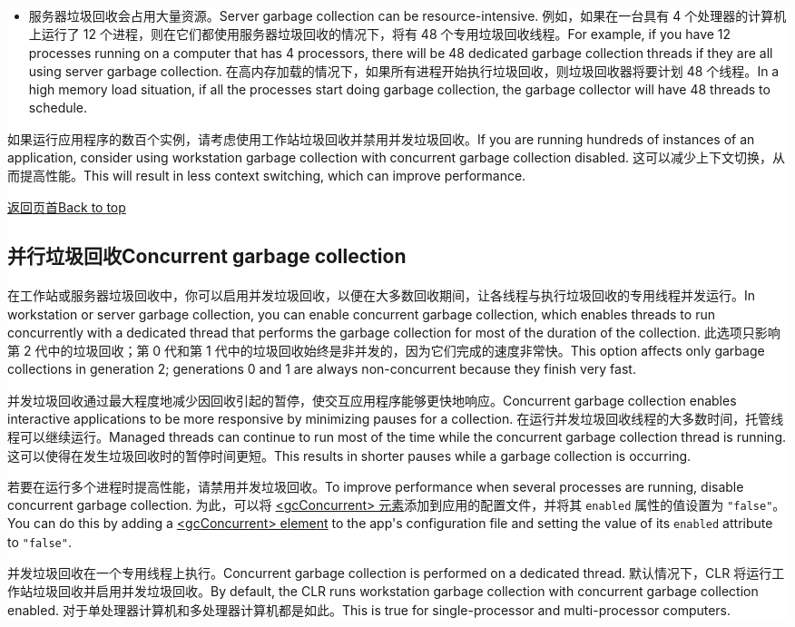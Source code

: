 -   <span data-ttu-id="eda15-298">服务器垃圾回收会占用大量资源。</span><span class="sxs-lookup"><span data-stu-id="eda15-298">Server garbage collection can be resource-intensive.</span></span> <span data-ttu-id="eda15-299">例如，如果在一台具有 4 个处理器的计算机上运行了 12 个进程，则在它们都使用服务器垃圾回收的情况下，将有 48 个专用垃圾回收线程。</span><span class="sxs-lookup"><span data-stu-id="eda15-299">For example, if you have 12 processes running on a computer that has 4 processors, there will be 48 dedicated garbage collection threads if they are all using server garbage collection.</span></span> <span data-ttu-id="eda15-300">在高内存加载的情况下，如果所有进程开始执行垃圾回收，则垃圾回收器将要计划 48 个线程。</span><span class="sxs-lookup"><span data-stu-id="eda15-300">In a high memory load situation, if all the processes start doing garbage collection, the garbage collector will have 48 threads to schedule.</span></span>  
  
 <span data-ttu-id="eda15-301">如果运行应用程序的数百个实例，请考虑使用工作站垃圾回收并禁用并发垃圾回收。</span><span class="sxs-lookup"><span data-stu-id="eda15-301">If you are running hundreds of instances of an application, consider using workstation garbage collection with concurrent garbage collection disabled.</span></span> <span data-ttu-id="eda15-302">这可以减少上下文切换，从而提高性能。</span><span class="sxs-lookup"><span data-stu-id="eda15-302">This will result in less context switching, which can improve performance.</span></span>  
  
 [<span data-ttu-id="eda15-303">返回页首</span><span class="sxs-lookup"><span data-stu-id="eda15-303">Back to top</span></span>](#top)  
  
<a name="concurrent_garbage_collection"></a>   
## <a name="concurrent-garbage-collection"></a><span data-ttu-id="eda15-304">并行垃圾回收</span><span class="sxs-lookup"><span data-stu-id="eda15-304">Concurrent garbage collection</span></span>  
 <span data-ttu-id="eda15-305">在工作站或服务器垃圾回收中，你可以启用并发垃圾回收，以便在大多数回收期间，让各线程与执行垃圾回收的专用线程并发运行。</span><span class="sxs-lookup"><span data-stu-id="eda15-305">In workstation or server garbage collection, you can enable concurrent garbage collection, which enables threads to run concurrently with a dedicated thread that performs the garbage collection for most of the duration of the collection.</span></span> <span data-ttu-id="eda15-306">此选项只影响第 2 代中的垃圾回收；第 0 代和第 1 代中的垃圾回收始终是非并发的，因为它们完成的速度非常快。</span><span class="sxs-lookup"><span data-stu-id="eda15-306">This option affects only garbage collections in generation 2; generations 0 and 1 are always non-concurrent because they finish very fast.</span></span>  
  
 <span data-ttu-id="eda15-307">并发垃圾回收通过最大程度地减少因回收引起的暂停，使交互应用程序能够更快地响应。</span><span class="sxs-lookup"><span data-stu-id="eda15-307">Concurrent garbage collection enables interactive applications to be more responsive by minimizing pauses for a collection.</span></span> <span data-ttu-id="eda15-308">在运行并发垃圾回收线程的大多数时间，托管线程可以继续运行。</span><span class="sxs-lookup"><span data-stu-id="eda15-308">Managed threads can continue to run most of the time while the concurrent garbage collection thread is running.</span></span> <span data-ttu-id="eda15-309">这可以使得在发生垃圾回收时的暂停时间更短。</span><span class="sxs-lookup"><span data-stu-id="eda15-309">This results in shorter pauses while a garbage collection is occurring.</span></span>  
  
 <span data-ttu-id="eda15-310">若要在运行多个进程时提高性能，请禁用并发垃圾回收。</span><span class="sxs-lookup"><span data-stu-id="eda15-310">To improve performance when several processes are running, disable concurrent garbage collection.</span></span> <span data-ttu-id="eda15-311">为此，可以将 [\<gcConcurrent> 元素](../../../docs/framework/configure-apps/file-schema/runtime/gcconcurrent-element.md)添加到应用的配置文件，并将其 `enabled` 属性的值设置为 `"false"`。</span><span class="sxs-lookup"><span data-stu-id="eda15-311">You can do this by adding a [\<gcConcurrent> element](../../../docs/framework/configure-apps/file-schema/runtime/gcconcurrent-element.md) to the app's configuration file and setting the value of its `enabled` attribute to `"false"`.</span></span>  
  
 <span data-ttu-id="eda15-312">并发垃圾回收在一个专用线程上执行。</span><span class="sxs-lookup"><span data-stu-id="eda15-312">Concurrent garbage collection is performed on a dedicated thread.</span></span> <span data-ttu-id="eda15-313">默认情况下，CLR 将运行工作站垃圾回收并启用并发垃圾回收。</span><span class="sxs-lookup"><span data-stu-id="eda15-313">By default, the CLR runs workstation garbage collection with concurrent garbage collection enabled.</span></span> <span data-ttu-id="eda15-314">对于单处理器计算机和多处理器计算机都是如此。</span><span class="sxs-lookup"><span data-stu-id="eda15-314">This is true for single-processor and multi-processor computers.</span></span>  
  